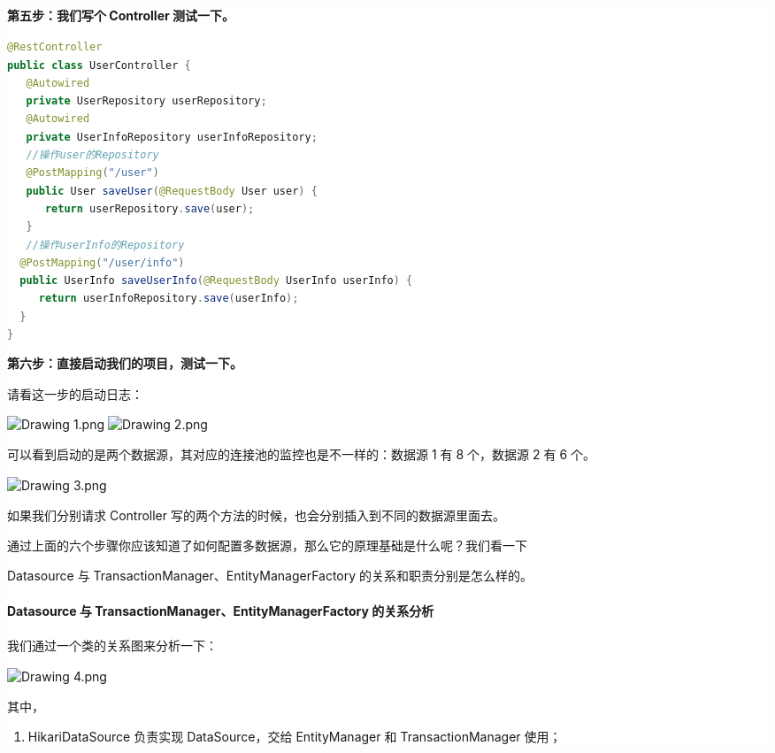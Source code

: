 **第五步：我们写个 Controller 测试一下。**

```java
@RestController
public class UserController {
   @Autowired
   private UserRepository userRepository;
   @Autowired
   private UserInfoRepository userInfoRepository;
   //操作user的Repository
   @PostMapping("/user")
   public User saveUser(@RequestBody User user) {
      return userRepository.save(user);
   }
   //操作userInfo的Repository
  @PostMapping("/user/info")
  public UserInfo saveUserInfo(@RequestBody UserInfo userInfo) {
     return userInfoRepository.save(userInfo);
  }
}
```

**第六步：直接启动我们的项目，测试一下。**

请看这一步的启动日志：


<Image alt="Drawing 1.png" src="https://s0.lgstatic.com/i/image/M00/6C/CC/CgqCHl-rk8WAV0LYAAIUPl37DVs337.png"/> 
  

<Image alt="Drawing 2.png" src="https://s0.lgstatic.com/i/image/M00/6C/CC/CgqCHl-rk8qAZkCgAAHBFDKIWG0269.png"/> 


可以看到启动的是两个数据源，其对应的连接池的监控也是不一样的：数据源 1 有 8 个，数据源 2 有 6 个。


<Image alt="Drawing 3.png" src="https://s0.lgstatic.com/i/image/M00/6C/CC/CgqCHl-rk8-AK9nMAABPduIgKR4098.png"/> 


如果我们分别请求 Controller 写的两个方法的时候，也会分别插入到不同的数据源里面去。

通过上面的六个步骤你应该知道了如何配置多数据源，那么它的原理基础是什么呢？我们看一下

Datasource 与 TransactionManager、EntityManagerFactory 的关系和职责分别是怎么样的。

#### Datasource 与 TransactionManager、EntityManagerFactory 的关系分析

我们通过一个类的关系图来分析一下：


<Image alt="Drawing 4.png" src="https://s0.lgstatic.com/i/image/M00/6C/CC/CgqCHl-rk9aAfRipAAB6oNvBMnM239.png"/> 


其中，

1. HikariDataSource 负责实现 DataSource，交给 EntityManager 和 TransactionManager 使用；
